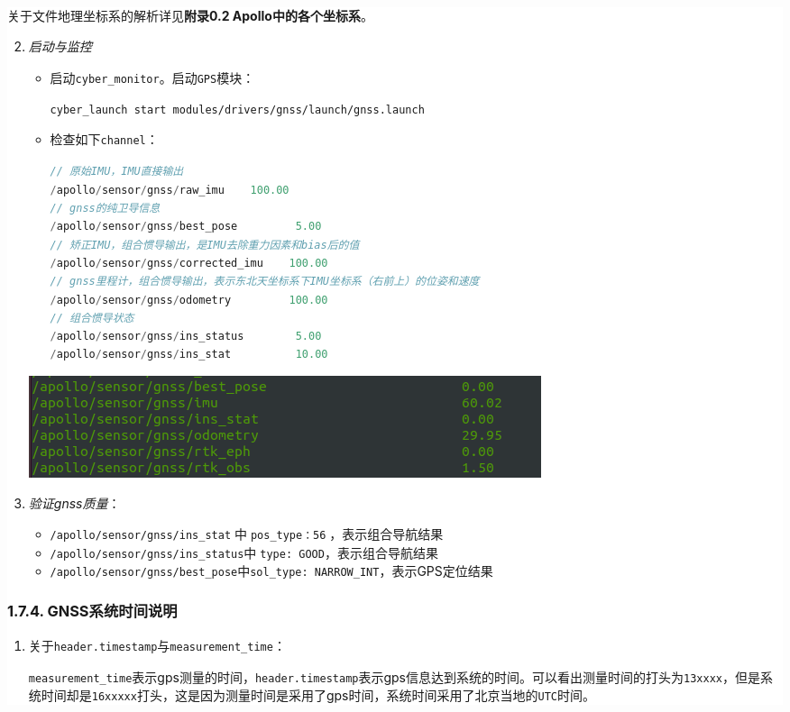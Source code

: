 
   关于文件地理坐标系的解析详见**附录0.2 Apollo中的各个坐标系**。

2. *启动与监控*

   + 启动`cyber_monitor`。启动`GPS`模块：

     ```bash
     cyber_launch start modules/drivers/gnss/launch/gnss.launch
     ```

   + 检查如下`channel`：

     ```c++
     // 原始IMU，IMU直接输出
     /apollo/sensor/gnss/raw_imu    100.00
     // gnss的纯卫导信息
     /apollo/sensor/gnss/best_pose         5.00
     // 矫正IMU，组合惯导输出，是IMU去除重力因素和bias后的值
     /apollo/sensor/gnss/corrected_imu    100.00 
     // gnss里程计，组合惯导输出，表示东北天坐标系下IMU坐标系（右前上）的位姿和速度
     /apollo/sensor/gnss/odometry         100.00
     // 组合惯导状态
     /apollo/sensor/gnss/ins_status        5.00
     /apollo/sensor/gnss/ins_stat          10.00
     ```

   <img src="1.基础知识介绍和驱动配置.assets/组合导航信息.png" alt="组合导航信息" style="zoom:100%;" />

3. *验证gnss质量*：

   + `/apollo/sensor/gnss/ins_stat` 中 `pos_type：56` ，表示组合导航结果
   + `/apollo/sensor/gnss/ins_status`中 `type: GOOD`，表示组合导航结果
   + `/apollo/sensor/gnss/best_pose`中`sol_type: NARROW_INT`，表示GPS定位结果

### 1.7.4. GNSS系统时间说明

1. 关于`header.timestamp`与`measurement_time`：

   `measurement_time`表示gps测量的时间，`header.timestamp`表示gps信息达到系统的时间。可以看出测量时间的打头为`13xxxx`，但是系统时间却是`16xxxxx`打头，这是因为测量时间是采用了gps时间，系统时间采用了北京当地的`UTC`时间。
